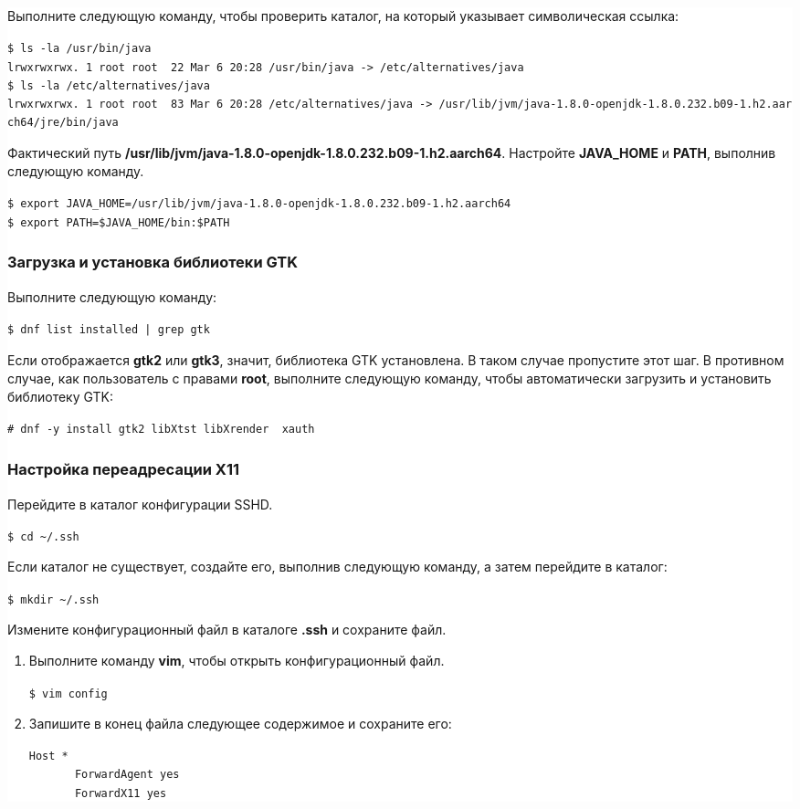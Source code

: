 Выполните следующую команду, чтобы проверить каталог, на который указывает символическая ссылка:

```
$ ls -la /usr/bin/java
lrwxrwxrwx. 1 root root  22 Mar 6 20:28 /usr/bin/java -> /etc/alternatives/java
$ ls -la /etc/alternatives/java
lrwxrwxrwx. 1 root root  83 Mar 6 20:28 /etc/alternatives/java -> /usr/lib/jvm/java-1.8.0-openjdk-1.8.0.232.b09-1.h2.aarch64/jre/bin/java
```

Фактический путь **/usr/lib/jvm/java-1.8.0-openjdk-1.8.0.232.b09-1.h2.aarch64**. Настройте **JAVA\_HOME** и **PATH**, выполнив следующую команду.

```
$ export JAVA_HOME=/usr/lib/jvm/java-1.8.0-openjdk-1.8.0.232.b09-1.h2.aarch64
$ export PATH=$JAVA_HOME/bin:$PATH
```

### Загрузка и установка библиотеки GTK

Выполните следующую команду:

```
$ dnf list installed | grep gtk
```

Если отображается **gtk2** или **gtk3**, значит, библиотека GTK установлена. В таком случае пропустите этот шаг. В противном случае, как пользователь с правами **root**, выполните следующую команду, чтобы автоматически загрузить и установить библиотеку GTK:

```
# dnf -y install gtk2 libXtst libXrender  xauth
```

### Настройка переадресации X11

Перейдите в каталог конфигурации SSHD.

```
$ cd ~/.ssh
```

Если каталог не существует, создайте его, выполнив следующую команду, а затем перейдите в каталог:

```
$ mkdir ~/.ssh
```

Измените конфигурационный файл в каталоге **.ssh** и сохраните файл.

1. Выполните команду **vim**, чтобы открыть конфигурационный файл.
   
   ```
   $ vim config
   ```

2. Запишите в конец файла следующее содержимое и сохраните его:
   
   ```
   Host *
    	  ForwardAgent yes
    	  ForwardX11 yes
   ```
